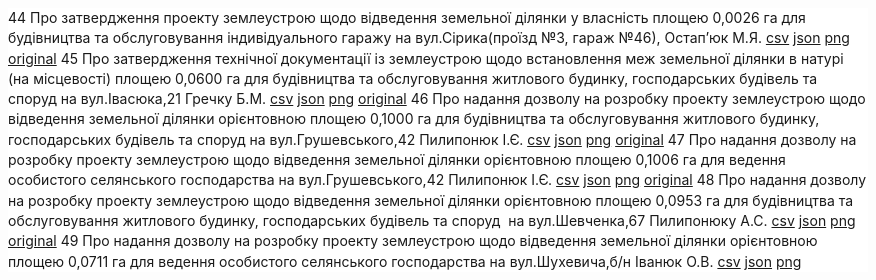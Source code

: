 </tr>
<tr>
<td>44</td>
<td>Про затвердження проекту землеустрою щодо відведення земельної ділянки у власність площею 0,0026 га для будівництва та обслуговування індивідуального гаражу на вул.Сірика(проїзд №3, гараж №46), Остап’юк М.Я.</td>
<td align=center><a href="csv/7_8_44.csv">csv</a></td>
<td align=center><a href="json/7_8_44.json">json</a></td>
<td align=center><a href="png/7_8_44.png">png</a></td>
<td align=center><a href='http://nadvirnamr.gov.ua/wp-content/uploads/2016/07/%D0%BF%D0%B8%D1%82%D0%B0%D0%BD%D0%BD%D1%8F-42-45-8-%D1%81%D0%B5%D1%81%D1%96%D1%8F.jpg'>original</a></td>
</tr>
<tr>
<td>45</td>
<td>Про затвердження технічної документації із землеустрою щодо встановлення меж земельної ділянки в натурі (на місцевості) площею 0,0600 га для будівництва та обслуговування житлового будинку, господарських будівель та споруд на вул.Івасюка,21 Гречку Б.М.</td>
<td align=center><a href="csv/7_8_45.csv">csv</a></td>
<td align=center><a href="json/7_8_45.json">json</a></td>
<td align=center><a href="png/7_8_45.png">png</a></td>
<td align=center><a href='http://nadvirnamr.gov.ua/wp-content/uploads/2016/07/%D0%BF%D0%B8%D1%82%D0%B0%D0%BD%D0%BD%D1%8F-42-45-8-%D1%81%D0%B5%D1%81%D1%96%D1%8F.jpg'>original</a></td>
</tr>
<tr>
<td>46</td>
<td>Про надання дозволу на розробку проекту землеустрою щодо відведення земельної ділянки орієнтовною площею 0,1000 га для будівництва та обслуговування житлового будинку, господарських будівель та споруд на вул.Грушевського,42 Пилипонюк І.Є.</td>
<td align=center><a href="csv/7_8_46.csv">csv</a></td>
<td align=center><a href="json/7_8_46.json">json</a></td>
<td align=center><a href="png/7_8_46.png">png</a></td>
<td align=center><a href='http://nadvirnamr.gov.ua/wp-content/uploads/2016/07/%D0%BF%D0%B8%D1%82%D0%B0%D0%BD%D0%BD%D1%8F-46-49-51-62-8-%D1%81%D0%B5%D1%81%D1%96%D1%8F.jpg'>original</a></td>
</tr>
<tr>
<td>47</td>
<td>Про надання дозволу на розробку проекту землеустрою щодо відведення земельної ділянки орієнтовною площею 0,1006 га для ведення особистого селянського господарства на вул.Грушевського,42 Пилипонюк І.Є.</td>
<td align=center><a href="csv/7_8_47.csv">csv</a></td>
<td align=center><a href="json/7_8_47.json">json</a></td>
<td align=center><a href="png/7_8_47.png">png</a></td>
<td align=center><a href='http://nadvirnamr.gov.ua/wp-content/uploads/2016/07/%D0%BF%D0%B8%D1%82%D0%B0%D0%BD%D0%BD%D1%8F-46-49-51-62-8-%D1%81%D0%B5%D1%81%D1%96%D1%8F.jpg'>original</a></td>
</tr>
<tr>
<td>48</td>
<td>Про надання дозволу на розробку проекту землеустрою щодо відведення земельної ділянки орієнтовною площею 0,0953 га для будівництва та обслуговування житлового будинку, господарських будівель та споруд  на вул.Шевченка,67 Пилипонюку А.С.</td>
<td align=center><a href="csv/7_8_48.csv">csv</a></td>
<td align=center><a href="json/7_8_48.json">json</a></td>
<td align=center><a href="png/7_8_48.png">png</a></td>
<td align=center><a href='http://nadvirnamr.gov.ua/wp-content/uploads/2016/07/%D0%BF%D0%B8%D1%82%D0%B0%D0%BD%D0%BD%D1%8F-46-49-51-62-8-%D1%81%D0%B5%D1%81%D1%96%D1%8F.jpg'>original</a></td>
</tr>
<tr>
<td>49</td>
<td>Про надання дозволу на розробку проекту землеустрою щодо відведення земельної ділянки орієнтовною площею 0,0711 га для ведення особистого селянського господарства на вул.Шухевича,б/н Іванюк О.В.</td>
<td align=center><a href="csv/7_8_49.csv">csv</a></td>
<td align=center><a href="json/7_8_49.json">json</a></td>
<td align=center><a href="png/7_8_49.png">png</a></td>